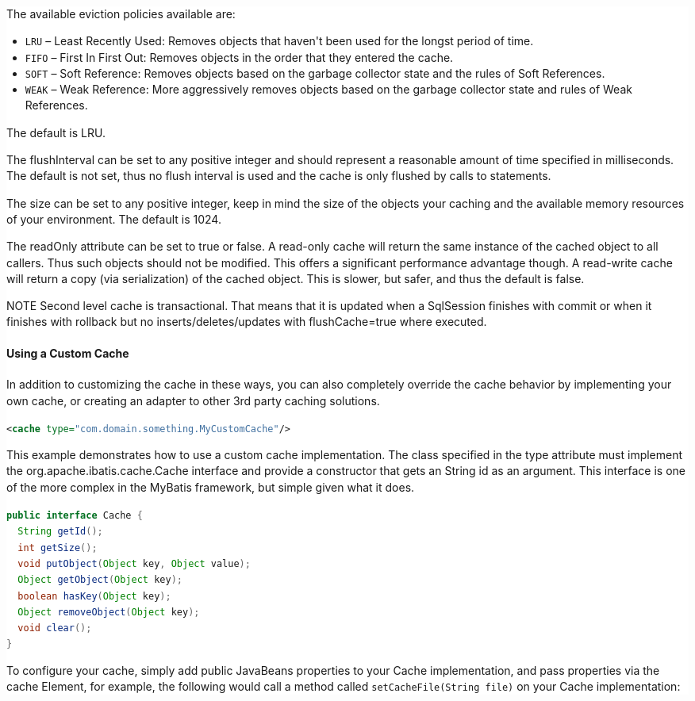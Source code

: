 The available eviction policies available are:

- `LRU` – Least Recently Used: Removes objects that haven't been used for the longst period of time.
- `FIFO` – First In First Out: Removes objects in the order that they entered the cache.
- `SOFT` – Soft Reference: Removes objects based on the garbage collector state and the rules of Soft References.
- `WEAK` – Weak Reference: More aggressively removes objects based on the garbage collector state and rules of Weak References.

The default is LRU.

The flushInterval can be set to any positive integer and should represent a reasonable amount of time specified in milliseconds. The default is not set, thus no flush interval is used and the cache is only flushed by calls to statements.

The size can be set to any positive integer, keep in mind the size of the objects your caching and the available memory resources of your environment. The default is 1024.

The readOnly attribute can be set to true or false. A read-only cache will return the same instance of the cached object to all callers. Thus such objects should not be modified. This offers a significant performance advantage though. A read-write cache will return a copy (via serialization) of the cached object. This is slower, but safer, and thus the default is false.

<span class="label important">NOTE</span> Second level cache is transactional. That means that it is updated when a SqlSession finishes with commit or when it finishes with rollback but no inserts/deletes/updates with flushCache=true where executed.

#### Using a Custom Cache

In addition to customizing the cache in these ways, you can also completely override the cache behavior by implementing your own cache, or creating an adapter to other 3rd party caching solutions.

```xml
<cache type="com.domain.something.MyCustomCache"/>
```

This example demonstrates how to use a custom cache implementation. The class specified in the type attribute must implement the org.apache.ibatis.cache.Cache interface and provide a constructor that gets an String id as an argument. This interface is one of the more complex in the MyBatis framework, but simple given what it does.

```java
public interface Cache {
  String getId();
  int getSize();
  void putObject(Object key, Object value);
  Object getObject(Object key);
  boolean hasKey(Object key);
  Object removeObject(Object key);
  void clear();
}
```

To configure your cache, simply add public JavaBeans properties to your Cache implementation, and pass properties via the cache Element, for example, the following would call a method called `setCacheFile(String file)` on your Cache implementation:
